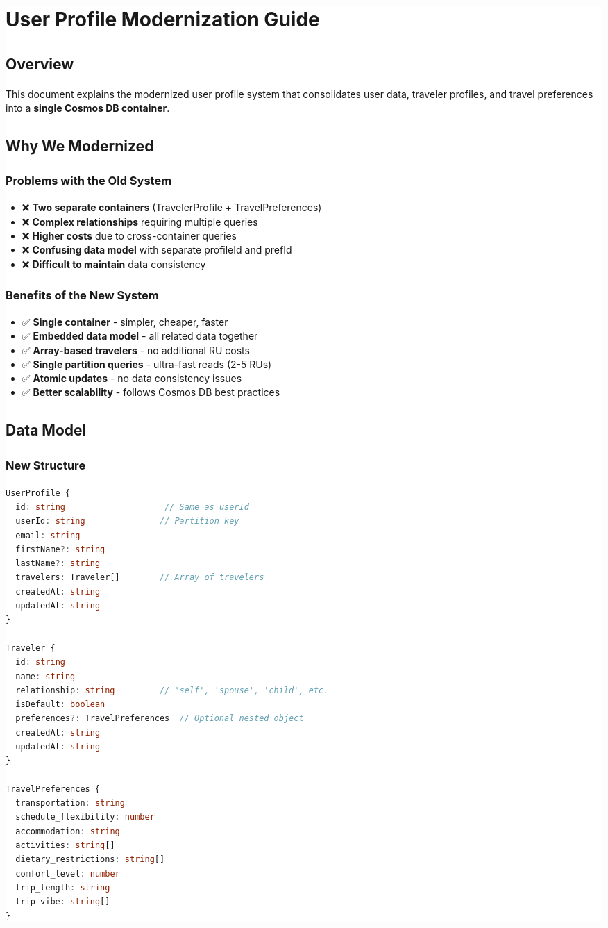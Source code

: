 # User Profile Modernization Guide

## Overview

This document explains the modernized user profile system that consolidates user data, traveler profiles, and travel preferences into a **single Cosmos DB container**.

## Why We Modernized

### Problems with the Old System
- ❌ **Two separate containers** (TravelerProfile + TravelPreferences)
- ❌ **Complex relationships** requiring multiple queries
- ❌ **Higher costs** due to cross-container queries
- ❌ **Confusing data model** with separate profileId and prefId
- ❌ **Difficult to maintain** data consistency

### Benefits of the New System
- ✅ **Single container** - simpler, cheaper, faster
- ✅ **Embedded data model** - all related data together
- ✅ **Array-based travelers** - no additional RU costs
- ✅ **Single partition queries** - ultra-fast reads (2-5 RUs)
- ✅ **Atomic updates** - no data consistency issues
- ✅ **Better scalability** - follows Cosmos DB best practices

## Data Model

### New Structure

```typescript
UserProfile {
  id: string                    // Same as userId
  userId: string               // Partition key
  email: string
  firstName?: string
  lastName?: string
  travelers: Traveler[]        // Array of travelers
  createdAt: string
  updatedAt: string
}

Traveler {
  id: string
  name: string
  relationship: string         // 'self', 'spouse', 'child', etc.
  isDefault: boolean
  preferences?: TravelPreferences  // Optional nested object
  createdAt: string
  updatedAt: string
}

TravelPreferences {
  transportation: string
  schedule_flexibility: number
  accommodation: string
  activities: string[]
  dietary_restrictions: string[]
  comfort_level: number
  trip_length: string
  trip_vibe: string[]
}
```